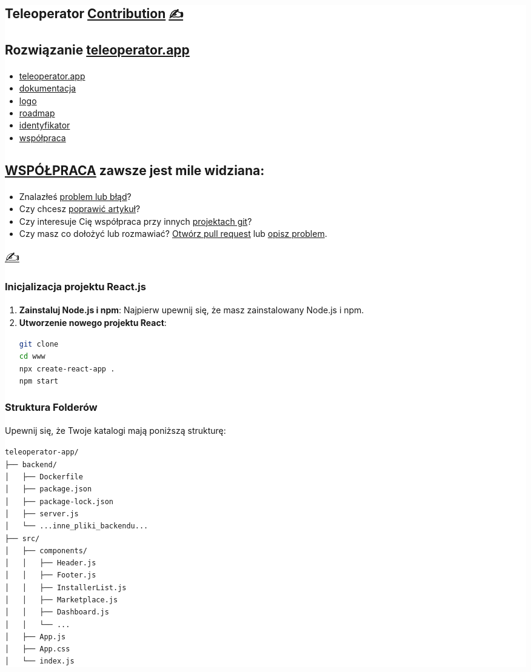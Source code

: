 
## Teleoperator [Contribution](http://contribution.teleoperator.app) [<span style='font-size:20px;'>&#x270D;</span>](git@github.com:teleoperator-app/contribution/edit/main/DOCS/MENU.md)



## Rozwiązanie [teleoperator.app](http://www.teleoperator.app)

+ [teleoperator.app](http://www.teleoperator.app)
+ [dokumentacja](http://docs.teleoperator.app)
+ [logo](http://logo.teleoperator.app)
+ [roadmap](http://roadmap.teleoperator.app)
+ [identyfikator](http://identity.teleoperator.app)
+ [współpraca](http://współpraca.softreck.dev)


## [WSPÓŁPRACA](http://contribution.teleoperator.app) zawsze jest mile widziana:

+ Znalazłeś [problem lub błąd](https://github.com/teleoperator-app/docs/issues/new)?
+ Czy chcesz [poprawić artykuł](https://github.com/teleoperator-app/docs/edit/main/README.md)?
+ Czy interesuje Cię współpraca przy innych [projektach git](https://github.com/teleoperator-app/)?
+ Czy masz co dołożyć lub rozmawiać? [Otwórz pull request](https://github.com/teleoperator-app/docs/pulls) lub [opisz problem](https://github.com/teleoperator-app/docs/issues).

 [<span style='font-size:20px;'>&#x270D;</span>](git@github.com:teleoperator-app/contribution/edit/main/DOCS/STRUCTURE.md)

### Inicjalizacja projektu React.js

1. **Zainstaluj Node.js i npm**: Najpierw upewnij się, że masz zainstalowany Node.js i npm.
2. **Utworzenie nowego projektu React**:
   ```sh
   git clone 
   cd www
   npx create-react-app .   
   npm start
   ```


### Struktura Folderów

Upewnij się, że Twoje katalogi mają poniższą strukturę:

```
teleoperator-app/
├── backend/
│   ├── Dockerfile
│   ├── package.json
│   ├── package-lock.json
│   ├── server.js
│   └── ...inne_pliki_backendu...
├── src/
│   ├── components/
│   │   ├── Header.js
│   │   ├── Footer.js
│   │   ├── InstallerList.js
│   │   ├── Marketplace.js
│   │   ├── Dashboard.js
│   │   └── ...
│   ├── App.js
│   ├── App.css
│   └── index.js
```